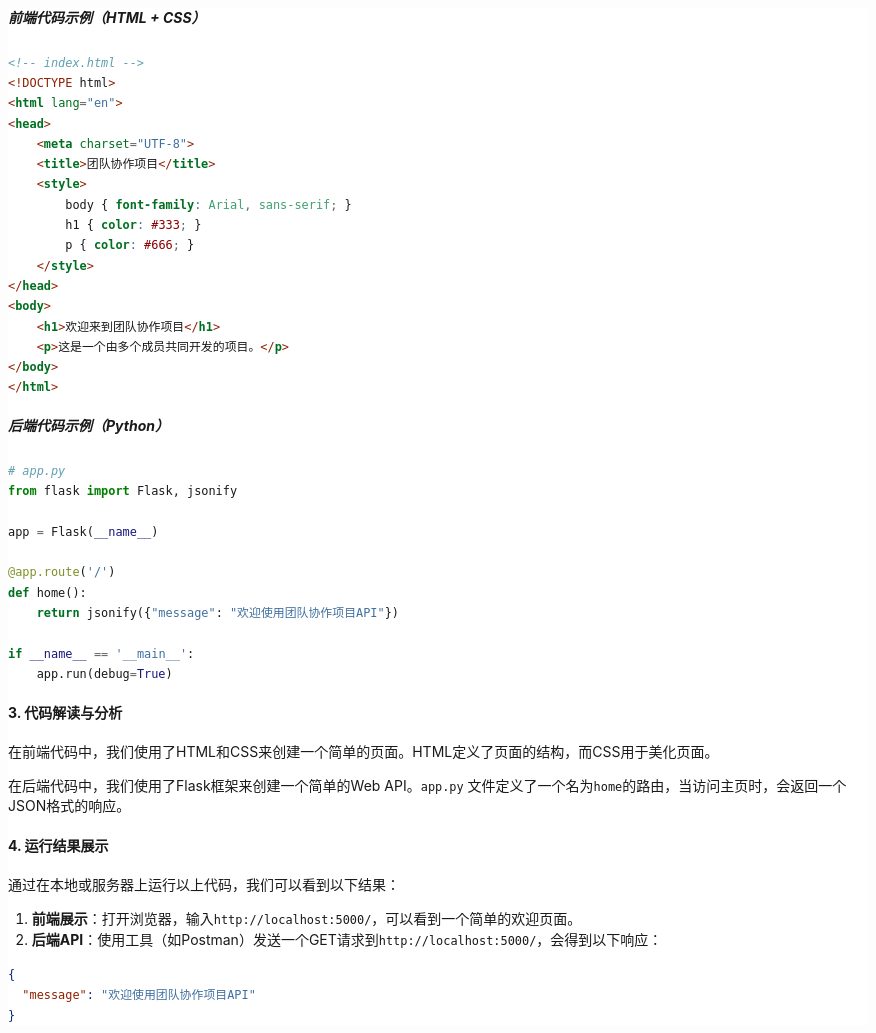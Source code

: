 ##### 前端代码示例（HTML + CSS）

```html
<!-- index.html -->
<!DOCTYPE html>
<html lang="en">
<head>
    <meta charset="UTF-8">
    <title>团队协作项目</title>
    <style>
        body { font-family: Arial, sans-serif; }
        h1 { color: #333; }
        p { color: #666; }
    </style>
</head>
<body>
    <h1>欢迎来到团队协作项目</h1>
    <p>这是一个由多个成员共同开发的项目。</p>
</body>
</html>
```

##### 后端代码示例（Python）

```python
# app.py
from flask import Flask, jsonify

app = Flask(__name__)

@app.route('/')
def home():
    return jsonify({"message": "欢迎使用团队协作项目API"})

if __name__ == '__main__':
    app.run(debug=True)
```

#### 3. 代码解读与分析

在前端代码中，我们使用了HTML和CSS来创建一个简单的页面。HTML定义了页面的结构，而CSS用于美化页面。

在后端代码中，我们使用了Flask框架来创建一个简单的Web API。`app.py` 文件定义了一个名为`home`的路由，当访问主页时，会返回一个JSON格式的响应。

#### 4. 运行结果展示

通过在本地或服务器上运行以上代码，我们可以看到以下结果：

1. **前端展示**：打开浏览器，输入`http://localhost:5000/`，可以看到一个简单的欢迎页面。
2. **后端API**：使用工具（如Postman）发送一个GET请求到`http://localhost:5000/`，会得到以下响应：

```json
{
  "message": "欢迎使用团队协作项目API"
}
```

